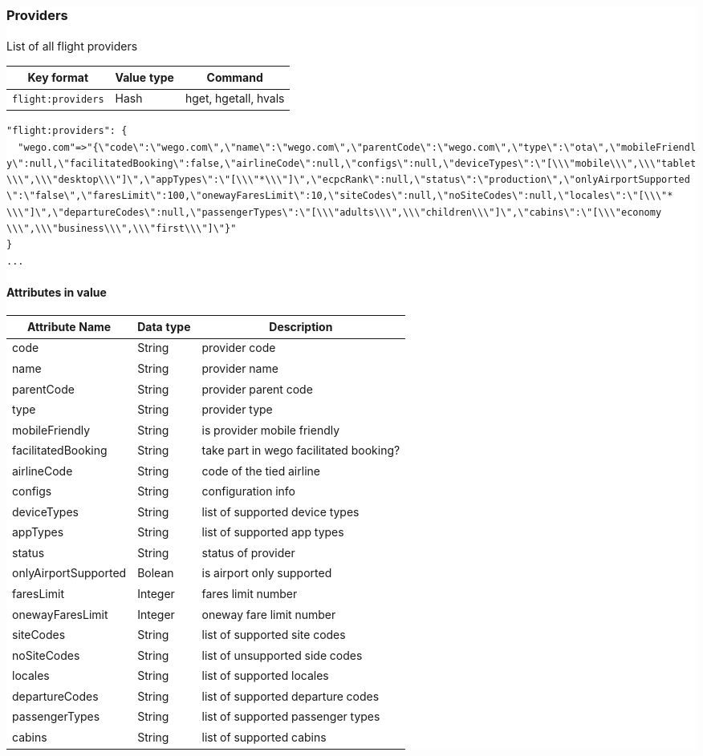 
### Providers

List of all flight providers

| Key format                             | Value type| Command              |
|----------------------------------------|-----------|----------------------|
| `flight:providers`                     | Hash      | hget, hgetall, hvals |

```
"flight:providers": {
  "wego.com"=>"{\"code\":\"wego.com\",\"name\":\"wego.com\",\"parentCode\":\"wego.com\",\"type\":\"ota\",\"mobileFriendly\":null,\"facilitatedBooking\":false,\"airlineCode\":null,\"configs\":null,\"deviceTypes\":\"[\\\"mobile\\\",\\\"tablet\\\",\\\"desktop\\\"]\",\"appTypes\":\"[\\\"*\\\"]\",\"ecpcRank\":null,\"status\":\"production\",\"onlyAirportSupported\":\"false\",\"faresLimit\":100,\"onewayFaresLimit\":10,\"siteCodes\":null,\"noSiteCodes\":null,\"locales\":\"[\\\"*\\\"]\",\"departureCodes\":null,\"passengerTypes\":\"[\\\"adults\\\",\\\"children\\\"]\",\"cabins\":\"[\\\"economy\\\",\\\"business\\\",\\\"first\\\"]\"}"
}
...
```

#### Attributes in value

|  Attribute Name       | Data type | Description                            |
| ----------------------|-----------| ---------------------------------------|
| code                  | String    | provider code                          |
| name                  | String    | provider name                          |
| parentCode            | String    | provider parent code                   |
| type                  | String    | provider type                          |
| mobileFriendly        | String    | is provider mobile friendly            |
| facilitatedBooking    | String    | take part in wego facilitated booking? |
| airlineCode	          | String	  | code of the tied airline               |           
| configs               | String    | configuration info                     |
| deviceTypes           | String    | list of supported device types         |
| appTypes              | String    | list of supported app types            |
| status                | String    | status of provider                     |
| onlyAirportSupported  | Bolean    | is airport only supported              |
| faresLimit            | Integer   | fares limit number                     |
| onewayFaresLimit      | Integer   | oneway fare limit number               |
| siteCodes             | String    | list of supported site codes           |
| noSiteCodes           | String    | list of unsupported side codes         |
| locales               | String    | list of supported locales             |
| departureCodes        | String    | list of supported departure codes      |
| passengerTypes        | String    | list of supported passenger types       |
| cabins                | String    | list of supported cabins               |
